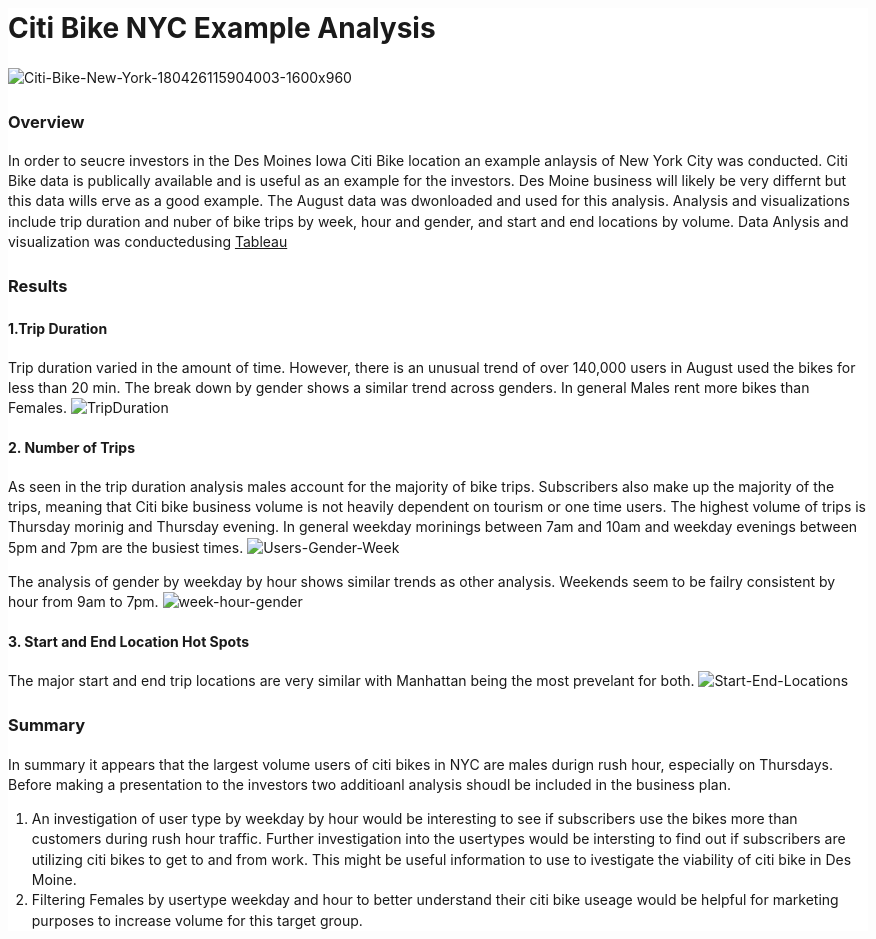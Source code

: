 # Citi Bike NYC Example Analysis
![Citi-Bike-New-York-180426115904003-1600x960](https://user-images.githubusercontent.com/82460401/126214177-03205267-507c-4dc0-b6e5-25f76b5abb1e.jpg)

### Overview
In order to seucre investors in the Des Moines Iowa Citi Bike location an example anlaysis of New York City was conducted. Citi Bike data is publically available and is useful as an example for the investors. Des Moine business will likely be very differnt but this data wills erve as a good example. The August data was dwonloaded and used for this analysis. Analysis and visualizations include trip duration and nuber of bike trips by week, hour and gender, and start and end locations by volume. Data Anlysis and visualization was conductedusing [Tableau](https://public.tableau.com/app/profile/kari3101/viz/NYCCitiBikeExampleAnalysis/NYCCitiBikeExampleAnalysis?publish=yes)

### Results
#### 1.Trip Duration
Trip duration varied in the amount of time. However, there is an unusual trend of over 140,000 users in August used the bikes for less than 20 min. The break down by gender shows a similar trend across genders. In general Males rent more bikes than Females. 
<img width="653" alt="TripDuration" src="https://user-images.githubusercontent.com/82460401/126217082-88078e28-591e-43b7-af0f-34f25495ab8a.png">

#### 2. Number of Trips 
As seen in the trip duration analysis males account for the majority of bike trips. Subscribers also make up the majority of the trips, meaning that Citi bike business volume is not heavily dependent on tourism or one time users. The highest volume of trips is Thursday morinig and Thursday evening. In general weekday morinings between 7am and 10am and weekday evenings between 5pm and 7pm are the busiest times. 
<img width="653" alt="Users-Gender-Week" src="https://user-images.githubusercontent.com/82460401/126220213-a7d1c58f-e06f-49f4-9bf1-dbe2da61d8ca.png">

The analysis of gender by weekday by hour shows similar trends as other analysis. Weekends seem to be failry consistent by hour from 9am to 7pm. 
<img width="1584" alt="week-hour-gender" src="https://user-images.githubusercontent.com/82460401/126220236-34db1868-1fc3-4e94-b982-aae448a8ff28.png">

#### 3. Start and End Location Hot Spots
The major start and end trip locations are very similar with Manhattan being the most prevelant for both. 
<img width="654" alt="Start-End-Locations" src="https://user-images.githubusercontent.com/82460401/126216078-7ca5068b-f444-4b1c-8336-8e769926bd77.png">


### Summary
In summary it appears that the largest volume users of citi bikes in NYC are males durign rush hour, especially on Thursdays. Before making a presentation to the investors two additioanl analysis shoudl be included in the business plan. 
1. An investigation of user type by weekday by hour would be interesting to see if subscribers use the bikes more than customers during rush hour traffic. Further investigation into the usertypes would be intersting to find out if subscribers are utilizing citi bikes to get to and from work. This might be useful information to use to ivestigate the viability of citi bike in Des Moine. 
2. Filtering Females by usertype weekday and hour to better understand their citi bike useage would be helpful for marketing purposes to increase volume for this target group. 

